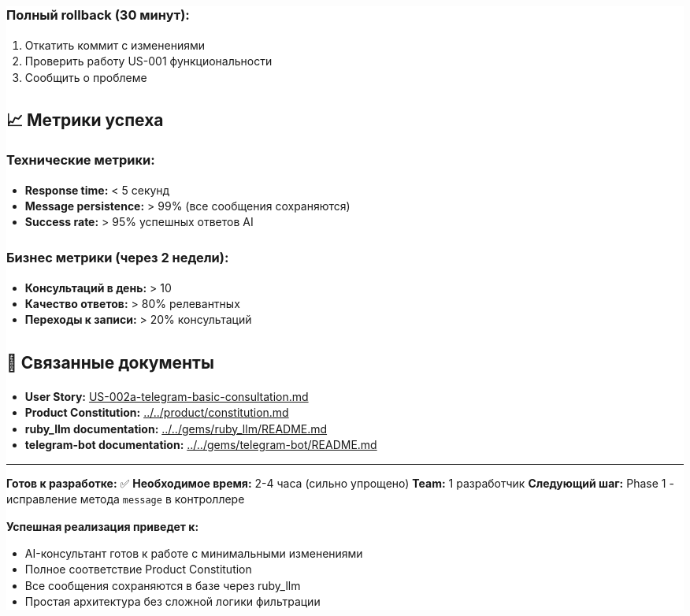 ### Полный rollback (30 минут):
1. Откатить коммит с изменениями
2. Проверить работу US-001 функциональности
3. Сообщить о проблеме

## 📈 Метрики успеха

### Технические метрики:
- **Response time:** < 5 секунд
- **Message persistence:** > 99% (все сообщения сохраняются)
- **Success rate:** > 95% успешных ответов AI

### Бизнес метрики (через 2 недели):
- **Консультаций в день:** > 10
- **Качество ответов:** > 80% релевантных
- **Переходы к записи:** > 20% консультаций

## 🔗 Связанные документы

- **User Story:** [US-002a-telegram-basic-consultation.md](../user-stories/US-002a-telegram-basic-consultation.md)
- **Product Constitution:** [../../product/constitution.md](../../product/constitution.md)
- **ruby_llm documentation:** [../../gems/ruby_llm/README.md](../../gems/ruby_llm/README.md)
- **telegram-bot documentation:** [../../gems/telegram-bot/README.md](../../gems/telegram-bot/README.md)

---

**Готов к разработке:** ✅
**Необходимое время:** 2-4 часа (сильно упрощено)
**Team:** 1 разработчик
**Следующий шаг:** Phase 1 - исправление метода `message` в контроллере

**Успешная реализация приведет к:**
- AI-консультант готов к работе с минимальными изменениями
- Полное соответствие Product Constitution
- Все сообщения сохраняются в базе через ruby_llm
- Простая архитектура без сложной логики фильтрации